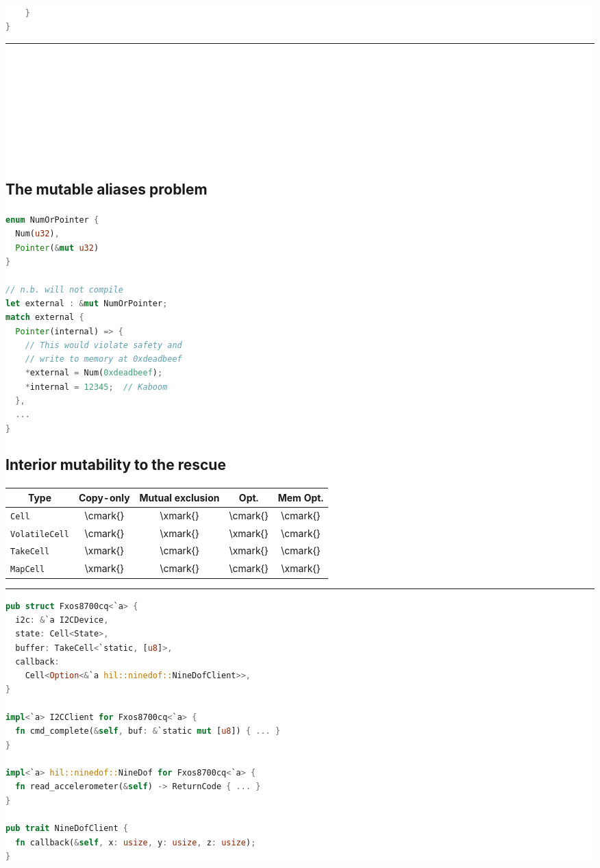 ```rust
    }
}
```

* * *

![Capsules reference each other directly, assisting inlining](rng.pdf)

## The mutable aliases problem

```rust
enum NumOrPointer {
  Num(u32),
  Pointer(&mut u32)
}

// n.b. will not compile
let external : &mut NumOrPointer;
match external {
  Pointer(internal) => {
    // This would violate safety and
    // write to memory at 0xdeadbeef
    *external = Num(0xdeadbeef);
    *internal = 12345;  // Kaboom
  },
  ...
}
```

## Interior mutability to the rescue

| Type           | Copy-only | Mutual exclusion | Opt.      | Mem Opt. |
|----------------|:---------:|:----------------:|:---------:|:--------:|
| `Cell`         | \cmark{}  | \xmark{}         | \cmark{}  | \cmark{} |
| `VolatileCell` | \cmark{}  | \xmark{}         | \xmark{}  | \cmark{} |
| `TakeCell`     | \xmark{}  | \cmark{}         | \xmark{}  | \cmark{} |
| `MapCell`      | \xmark{}  | \cmark{}         | \cmark{}  | \xmark{} |


* * *

```rust
pub struct Fxos8700cq<`a> {
  i2c: &`a I2CDevice,
  state: Cell<State>,
  buffer: TakeCell<`static, [u8]>,
  callback:
    Cell<Option<&`a hil::ninedof::NineDofClient>>,
}

impl<`a> I2CClient for Fxos8700cq<`a> {
  fn cmd_complete(&self, buf: &`static mut [u8]) { ... }
}

impl<`a> hil::ninedof::NineDof for Fxos8700cq<`a> {
  fn read_accelerometer(&self) -> ReturnCode { ... }
}

pub trait NineDofClient {
  fn callback(&self, x: usize, y: usize, z: usize);
}
```


[^footnote]: TBFs are relocatable process binaries prefixed with headers like